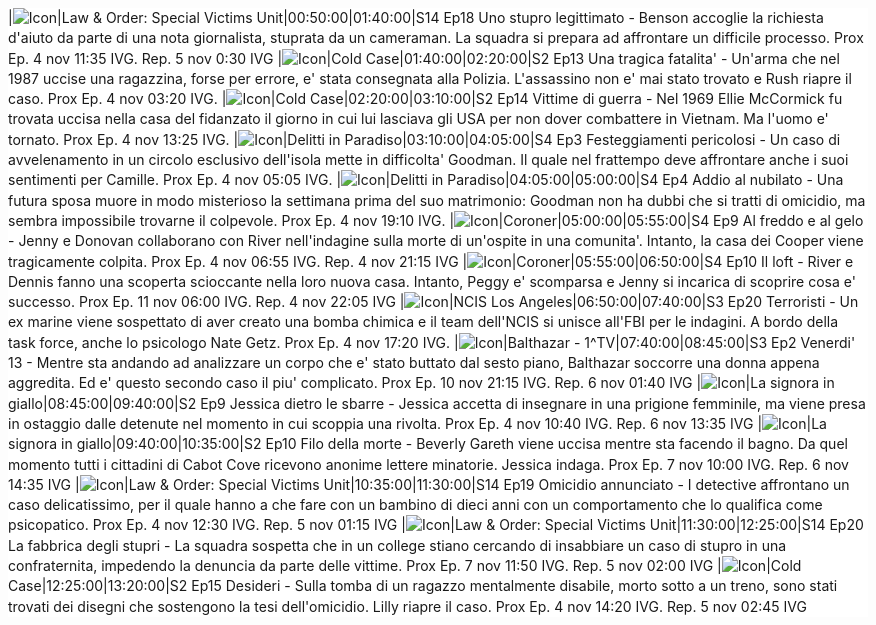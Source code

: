 |![Icon](https://guidatv.sky.it/uuid/27e9731b-f5c4-41e6-b345-4657961b2b14/cover?md5ChecksumParam=e4b3cf55f81f65c64115f439298cab1d)|Law &amp; Order: Special Victims Unit|00:50:00|01:40:00|S14 Ep18 Uno stupro legittimato - Benson accoglie la richiesta d&#039;aiuto da parte di una nota giornalista, stuprata da un cameraman. La squadra si prepara ad affrontare un difficile processo. Prox Ep. 4 nov 11:35 IVG. Rep. 5 nov 0:30 IVG
|![Icon](https://guidatv.sky.it/uuid/1cf01b3c-282a-4c6c-836e-c8c9d1aea239/cover?md5ChecksumParam=439f103d1783b851f3cc1383d09de89a)|Cold Case|01:40:00|02:20:00|S2 Ep13 Una tragica fatalita&#039; - Un&#039;arma che nel 1987 uccise una ragazzina, forse per errore, e&#039; stata consegnata alla Polizia. L&#039;assassino non e&#039; mai stato trovato e Rush riapre il caso. Prox Ep. 4 nov 03:20 IVG.
|![Icon](https://guidatv.sky.it/uuid/1501bed3-46cc-47b4-822f-de3ea225d6ed/cover?md5ChecksumParam=439f103d1783b851f3cc1383d09de89a)|Cold Case|02:20:00|03:10:00|S2 Ep14 Vittime di guerra - Nel 1969 Ellie McCormick fu trovata uccisa nella casa del fidanzato il giorno in cui lui lasciava gli USA per non dover combattere in Vietnam. Ma l&#039;uomo e&#039; tornato. Prox Ep. 4 nov 13:25 IVG.
|![Icon](https://guidatv.sky.it/uuid/20e71fe0-320f-4508-99c5-343ac174f3a8/cover?md5ChecksumParam=a81791ca8194d314ff8e30ce477307ea)|Delitti in Paradiso|03:10:00|04:05:00|S4 Ep3 Festeggiamenti pericolosi - Un caso di avvelenamento in un circolo esclusivo dell&#039;isola mette in difficolta&#039; Goodman. Il quale nel frattempo deve affrontare anche i suoi sentimenti per Camille. Prox Ep. 4 nov 05:05 IVG.
|![Icon](https://guidatv.sky.it/uuid/705f542c-008b-43da-a79b-92f0f671e39c/cover?md5ChecksumParam=a81791ca8194d314ff8e30ce477307ea)|Delitti in Paradiso|04:05:00|05:00:00|S4 Ep4 Addio al nubilato - Una futura sposa muore in modo misterioso la settimana prima del suo matrimonio: Goodman non ha dubbi che si tratti di omicidio, ma sembra impossibile trovarne il colpevole. Prox Ep. 4 nov 19:10 IVG.
|![Icon](https://guidatv.sky.it/uuid/ea5450f5-cdcf-4270-a94a-0dcb0a5979c6/cover?md5ChecksumParam=3ace8e596df4a9b05ee36e6d54ff9ad1)|Coroner|05:00:00|05:55:00|S4 Ep9 Al freddo e al gelo - Jenny e Donovan collaborano con River nell&#039;indagine sulla morte di un&#039;ospite in una comunita&#039;. Intanto, la casa dei Cooper viene tragicamente colpita. Prox Ep. 4 nov 06:55 IVG. Rep. 4 nov 21:15 IVG
|![Icon](https://guidatv.sky.it/uuid/be5f3085-35a4-46f0-9adb-827e1696ff26/cover?md5ChecksumParam=3ace8e596df4a9b05ee36e6d54ff9ad1)|Coroner|05:55:00|06:50:00|S4 Ep10 Il loft - River e Dennis fanno una scoperta scioccante nella loro nuova casa. Intanto, Peggy e&#039; scomparsa e Jenny si incarica di scoprire cosa e&#039; successo. Prox Ep. 11 nov 06:00 IVG. Rep. 4 nov 22:05 IVG
|![Icon](https://guidatv.sky.it/uuid/f9e39ced-fdb8-4f72-a84b-c2d663c03f68/cover?md5ChecksumParam=fab9f966ba1b61324e2b2e046758fd99)|NCIS Los Angeles|06:50:00|07:40:00|S3 Ep20 Terroristi - Un ex marine viene sospettato di aver creato una bomba chimica e il team dell&#039;NCIS si unisce all&#039;FBI per le indagini. A bordo della task force, anche lo psicologo Nate Getz. Prox Ep. 4 nov 17:20 IVG.
|![Icon](https://guidatv.sky.it/uuid/065a9f3a-df0d-4c8c-8221-8999c79305c0/cover?md5ChecksumParam=80f1685639be00a9cf6705f24991a72e)|Balthazar - 1^TV|07:40:00|08:45:00|S3 Ep2 Venerdi&#039; 13 - Mentre sta andando ad analizzare un corpo che e&#039; stato buttato dal sesto piano, Balthazar soccorre una donna appena aggredita. Ed e&#039; questo secondo caso il piu&#039; complicato. Prox Ep. 10 nov 21:15 IVG. Rep. 6 nov 01:40 IVG
|![Icon](https://guidatv.sky.it/uuid/48e80948-ff76-4033-a756-3438e780e4cd/cover?md5ChecksumParam=0300d5ed5573a4086c96016e661693ea)|La signora in giallo|08:45:00|09:40:00|S2 Ep9 Jessica dietro le sbarre - Jessica accetta di insegnare in una prigione femminile, ma viene presa in ostaggio dalle detenute nel momento in cui scoppia una rivolta. Prox Ep. 4 nov 10:40 IVG. Rep. 6 nov 13:35 IVG
|![Icon](https://guidatv.sky.it/uuid/49d1041f-c14d-49d2-99e9-f89791d64100/cover?md5ChecksumParam=0300d5ed5573a4086c96016e661693ea)|La signora in giallo|09:40:00|10:35:00|S2 Ep10 Filo della morte - Beverly Gareth viene uccisa mentre sta facendo il bagno. Da quel momento tutti i cittadini di Cabot Cove ricevono anonime lettere minatorie. Jessica indaga. Prox Ep. 7 nov 10:00 IVG. Rep. 6 nov 14:35 IVG
|![Icon](https://guidatv.sky.it/uuid/5de12f4d-d50d-4d17-8b06-b877876da4ef/cover?md5ChecksumParam=e4b3cf55f81f65c64115f439298cab1d)|Law &amp; Order: Special Victims Unit|10:35:00|11:30:00|S14 Ep19 Omicidio annunciato - I detective affrontano un caso delicatissimo, per il quale hanno a che fare con un bambino di dieci anni con un comportamento che lo qualifica come psicopatico. Prox Ep. 4 nov 12:30 IVG. Rep. 5 nov 01:15 IVG
|![Icon](https://guidatv.sky.it/uuid/12b769ac-a195-449c-9af9-240fb2eabb26/cover?md5ChecksumParam=e4b3cf55f81f65c64115f439298cab1d)|Law &amp; Order: Special Victims Unit|11:30:00|12:25:00|S14 Ep20 La fabbrica degli stupri - La squadra sospetta che in un college stiano cercando di insabbiare un caso di stupro in una confraternita, impedendo la denuncia da parte delle vittime. Prox Ep. 7 nov 11:50 IVG. Rep. 5 nov 02:00 IVG
|![Icon](https://guidatv.sky.it/uuid/ed36c0a0-467d-4018-a647-05485806757b/cover?md5ChecksumParam=439f103d1783b851f3cc1383d09de89a)|Cold Case|12:25:00|13:20:00|S2 Ep15 Desideri - Sulla tomba di un ragazzo mentalmente disabile, morto sotto a un treno, sono stati trovati dei disegni che sostengono la tesi dell&#039;omicidio. Lilly riapre il caso. Prox Ep. 4 nov 14:20 IVG. Rep. 5 nov 02:45 IVG